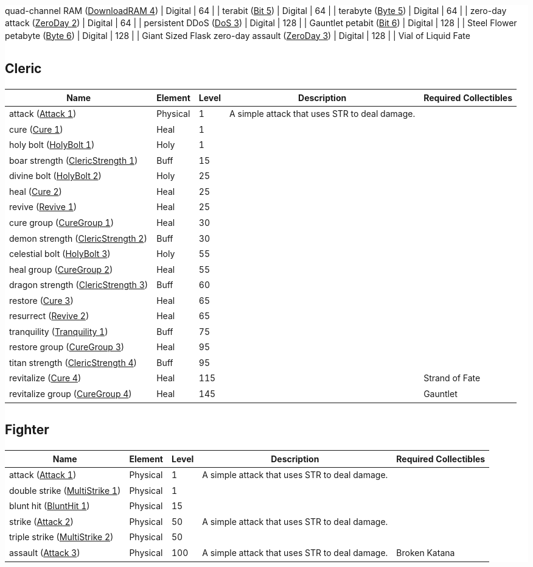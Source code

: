 quad-channel RAM ([DownloadRAM 4](../src/plugins/combat/spells/DownloadRAM.js)) | Digital | 64 |  | 
terabit ([Bit 5](../src/plugins/combat/spells/Bit.js)) | Digital | 64 |  | 
terabyte ([Byte 5](../src/plugins/combat/spells/Byte.js)) | Digital | 64 |  | 
zero-day attack ([ZeroDay 2](../src/plugins/combat/spells/ZeroDay.js)) | Digital | 64 |  | 
persistent DDoS ([DoS 3](../src/plugins/combat/spells/DoS.js)) | Digital | 128 |  | Gauntlet
petabit ([Bit 6](../src/plugins/combat/spells/Bit.js)) | Digital | 128 |  | Steel Flower
petabyte ([Byte 6](../src/plugins/combat/spells/Byte.js)) | Digital | 128 |  | Giant Sized Flask
zero-day assault ([ZeroDay 3](../src/plugins/combat/spells/ZeroDay.js)) | Digital | 128 |  | Vial of Liquid Fate


## Cleric

Name | Element | Level | Description | Required Collectibles
---- | ------- | ----- | ----------- | ---------------------
attack ([Attack 1](../src/plugins/combat/spells/Attack.js)) | Physical | 1 | A simple attack that uses STR to deal damage. | 
cure ([Cure 1](../src/plugins/combat/spells/Cure.js)) | Heal | 1 |  | 
holy bolt ([HolyBolt 1](../src/plugins/combat/spells/HolyBolt.js)) | Holy | 1 |  | 
boar strength ([ClericStrength 1](../src/plugins/combat/spells/ClericStrength.js)) | Buff | 15 |  | 
divine bolt ([HolyBolt 2](../src/plugins/combat/spells/HolyBolt.js)) | Holy | 25 |  | 
heal ([Cure 2](../src/plugins/combat/spells/Cure.js)) | Heal | 25 |  | 
revive ([Revive 1](../src/plugins/combat/spells/Revive.js)) | Heal | 25 |  | 
cure group ([CureGroup 1](../src/plugins/combat/spells/CureGroup.js)) | Heal | 30 |  | 
demon strength ([ClericStrength 2](../src/plugins/combat/spells/ClericStrength.js)) | Buff | 30 |  | 
celestial bolt ([HolyBolt 3](../src/plugins/combat/spells/HolyBolt.js)) | Holy | 55 |  | 
heal group ([CureGroup 2](../src/plugins/combat/spells/CureGroup.js)) | Heal | 55 |  | 
dragon strength ([ClericStrength 3](../src/plugins/combat/spells/ClericStrength.js)) | Buff | 60 |  | 
restore ([Cure 3](../src/plugins/combat/spells/Cure.js)) | Heal | 65 |  | 
resurrect ([Revive 2](../src/plugins/combat/spells/Revive.js)) | Heal | 65 |  | 
tranquility ([Tranquility 1](../src/plugins/combat/spells/Tranquility.js)) | Buff | 75 |  | 
restore group ([CureGroup 3](../src/plugins/combat/spells/CureGroup.js)) | Heal | 95 |  | 
titan strength ([ClericStrength 4](../src/plugins/combat/spells/ClericStrength.js)) | Buff | 95 |  | 
revitalize ([Cure 4](../src/plugins/combat/spells/Cure.js)) | Heal | 115 |  | Strand of Fate
revitalize group ([CureGroup 4](../src/plugins/combat/spells/CureGroup.js)) | Heal | 145 |  | Gauntlet


## Fighter

Name | Element | Level | Description | Required Collectibles
---- | ------- | ----- | ----------- | ---------------------
attack ([Attack 1](../src/plugins/combat/spells/Attack.js)) | Physical | 1 | A simple attack that uses STR to deal damage. | 
double strike ([MultiStrike 1](../src/plugins/combat/spells/MultiStrike.js)) | Physical | 1 |  | 
blunt hit ([BluntHit 1](../src/plugins/combat/spells/BluntHit.js)) | Physical | 15 |  | 
strike ([Attack 2](../src/plugins/combat/spells/Attack.js)) | Physical | 50 | A simple attack that uses STR to deal damage. | 
triple strike ([MultiStrike 2](../src/plugins/combat/spells/MultiStrike.js)) | Physical | 50 |  | 
assault ([Attack 3](../src/plugins/combat/spells/Attack.js)) | Physical | 100 | A simple attack that uses STR to deal damage. | Broken Katana
